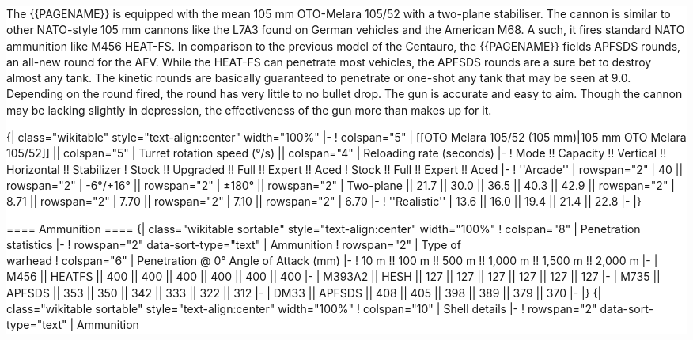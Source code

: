 The {{PAGENAME}} is equipped with the mean 105 mm OTO-Melara 105/52 with a two-plane stabiliser. The cannon is similar to other NATO-style 105 mm cannons like the L7A3 found on German vehicles and the American M68. A such, it fires standard NATO ammunition like M456 HEAT-FS. In comparison to the previous model of the Centauro, the {{PAGENAME}} fields APFSDS rounds, an all-new round for the AFV. While the HEAT-FS can penetrate most vehicles, the APFSDS rounds are a sure bet to destroy almost any tank. The kinetic rounds are basically guaranteed to penetrate or one-shot any tank that may be seen at 9.0. Depending on the round fired, the round has very little to no bullet drop. The gun is accurate and easy to aim. Though the cannon may be lacking slightly in depression, the effectiveness of the gun more than makes up for it.

{| class="wikitable" style="text-align:center" width="100%"
|-
! colspan="5" | [[OTO Melara 105/52 (105 mm)|105 mm OTO Melara 105/52]] || colspan="5" | Turret rotation speed (°/s) || colspan="4" | Reloading rate (seconds)
|-
! Mode !! Capacity !! Vertical !! Horizontal !! Stabilizer
! Stock !! Upgraded !! Full !! Expert !! Aced
! Stock !! Full !! Expert !! Aced
|-
! ''Arcade''
| rowspan="2" | 40 || rowspan="2" | -6°/+16° || rowspan="2" | ±180° || rowspan="2" | Two-plane || 21.7 || 30.0 || 36.5 || 40.3 || 42.9 || rowspan="2" | 8.71 || rowspan="2" | 7.70 || rowspan="2" | 7.10 || rowspan="2" | 6.70
|-
! ''Realistic''
| 13.6 || 16.0 || 19.4 || 21.4 || 22.8
|-
|}

==== Ammunition ====
{| class="wikitable sortable" style="text-align:center" width="100%"
! colspan="8" | Penetration statistics
|-
! rowspan="2" data-sort-type="text" | Ammunition
! rowspan="2" | Type of<br>warhead
! colspan="6" | Penetration @ 0° Angle of Attack (mm)
|-
! 10 m !! 100 m !! 500 m !! 1,000 m !! 1,500 m !! 2,000 m
|-
| M456 || HEATFS || 400 || 400 || 400 || 400 || 400 || 400
|-
| M393A2 || HESH || 127 || 127 || 127 || 127 || 127 || 127
|-
| M735 || APFSDS || 353 || 350 || 342 || 333 || 322 || 312
|-
| DM33 || APFSDS || 408 || 405 || 398 || 389 || 379 || 370
|-
|}
{| class="wikitable sortable" style="text-align:center" width="100%"
! colspan="10" | Shell details
|-
! rowspan="2" data-sort-type="text" | Ammunition